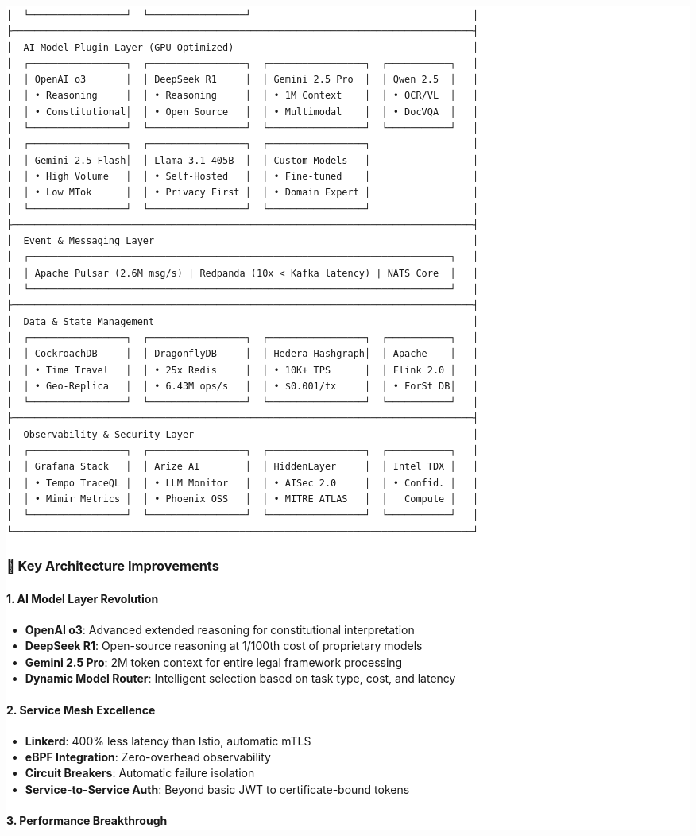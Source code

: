 ```
│  └─────────────────┘  └─────────────────┘                                       │
├─────────────────────────────────────────────────────────────────────────────────┤
│  AI Model Plugin Layer (GPU-Optimized)                                          │
│  ┌─────────────────┐  ┌─────────────────┐  ┌─────────────────┐  ┌───────────┐   │
│  │ OpenAI o3       │  │ DeepSeek R1     │  │ Gemini 2.5 Pro  │  │ Qwen 2.5  │   │
│  │ • Reasoning     │  │ • Reasoning     │  │ • 1M Context    │  │ • OCR/VL  │   │
│  │ • Constitutional│  │ • Open Source   │  │ • Multimodal    │  │ • DocVQA  │   │
│  └─────────────────┘  └─────────────────┘  └─────────────────┘  └───────────┘   │
│  ┌─────────────────┐  ┌─────────────────┐  ┌─────────────────┐                  │
│  │ Gemini 2.5 Flash│  │ Llama 3.1 405B  │  │ Custom Models   │                  │
│  │ • High Volume   │  │ • Self-Hosted   │  │ • Fine-tuned    │                  │
│  │ • Low MTok      │  │ • Privacy First │  │ • Domain Expert │                  │
│  └─────────────────┘  └─────────────────┘  └─────────────────┘                  │
├─────────────────────────────────────────────────────────────────────────────────┤
│  Event & Messaging Layer                                                        │
│  ┌──────────────────────────────────────────────────────────────────────────┐   │
│  │ Apache Pulsar (2.6M msg/s) | Redpanda (10x < Kafka latency) | NATS Core  │   │
│  └──────────────────────────────────────────────────────────────────────────┘   │
├─────────────────────────────────────────────────────────────────────────────────┤
│  Data & State Management                                                        │
│  ┌─────────────────┐  ┌─────────────────┐  ┌─────────────────┐  ┌───────────┐   │
│  │ CockroachDB     │  │ DragonflyDB     │  │ Hedera Hashgraph│  │ Apache    │   │
│  │ • Time Travel   │  │ • 25x Redis     │  │ • 10K+ TPS      │  │ Flink 2.0 │   │
│  │ • Geo-Replica   │  │ • 6.43M ops/s   │  │ • $0.001/tx     │  │ • ForSt DB│   │
│  └─────────────────┘  └─────────────────┘  └─────────────────┘  └───────────┘   │
├─────────────────────────────────────────────────────────────────────────────────┤
│  Observability & Security Layer                                                 │
│  ┌─────────────────┐  ┌─────────────────┐  ┌─────────────────┐  ┌───────────┐   │
│  │ Grafana Stack   │  │ Arize AI        │  │ HiddenLayer     │  │ Intel TDX │   │
│  │ • Tempo TraceQL │  │ • LLM Monitor   │  │ • AISec 2.0     │  │ • Confid. │   │
│  │ • Mimir Metrics │  │ • Phoenix OSS   │  │ • MITRE ATLAS   │  │   Compute │   │
│  └─────────────────┘  └─────────────────┘  └─────────────────┘  └───────────┘   │
└─────────────────────────────────────────────────────────────────────────────────┘
```

### 🚀 Key Architecture Improvements

#### 1. **AI Model Layer Revolution**

- **OpenAI o3**: Advanced extended reasoning for constitutional interpretation
- **DeepSeek R1**: Open-source reasoning at 1/100th cost of proprietary models
- **Gemini 2.5 Pro**: 2M token context for entire legal framework processing
- **Dynamic Model Router**: Intelligent selection based on task type, cost, and latency

#### 2. **Service Mesh Excellence**

- **Linkerd**: 400% less latency than Istio, automatic mTLS
- **eBPF Integration**: Zero-overhead observability
- **Circuit Breakers**: Automatic failure isolation
- **Service-to-Service Auth**: Beyond basic JWT to certificate-bound tokens

#### 3. **Performance Breakthrough**

